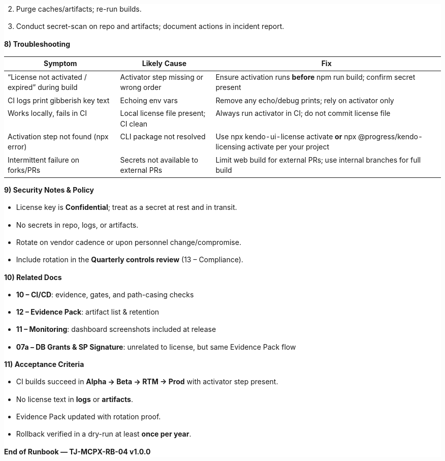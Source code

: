   2.  Purge caches/artifacts; re-run builds.

  3.  Conduct secret-scan on repo and artifacts; document actions in incident report.

**8) Troubleshooting**

| **Symptom**                                    | **Likely Cause**                      | **Fix**                                                                                          |
|------------------------------------------------|---------------------------------------|--------------------------------------------------------------------------------------------------|
| “License not activated / expired” during build | Activator step missing or wrong order | Ensure activation runs **before** npm run build; confirm secret present                          |
| CI logs print gibberish key text               | Echoing env vars                      | Remove any echo/debug prints; rely on activator only                                             |
| Works locally, fails in CI                     | Local license file present; CI clean  | Always run activator in CI; do not commit license file                                           |
| Activation step not found (npx error)          | CLI package not resolved              | Use npx kendo-ui-license activate **or** npx @progress/kendo-licensing activate per your project |
| Intermittent failure on forks/PRs              | Secrets not available to external PRs | Limit web build for external PRs; use internal branches for full build                           |

**9) Security Notes & Policy**

- License key is **Confidential**; treat as a secret at rest and in transit.

- No secrets in repo, logs, or artifacts.

- Rotate on vendor cadence or upon personnel change/compromise.

- Include rotation in the **Quarterly controls review** (13 – Compliance).

**10) Related Docs**

- **10 – CI/CD**: evidence, gates, and path-casing checks

- **12 – Evidence Pack**: artifact list & retention

- **11 – Monitoring**: dashboard screenshots included at release

- **07a – DB Grants & SP Signature**: unrelated to license, but same Evidence Pack flow

**11) Acceptance Criteria**

- CI builds succeed in **Alpha → Beta → RTM → Prod** with activator step present.

- No license text in **logs** or **artifacts**.

- Evidence Pack updated with rotation proof.

- Rollback verified in a dry-run at least **once per year**.

**End of Runbook — TJ-MCPX-RB-04 v1.0.0**
